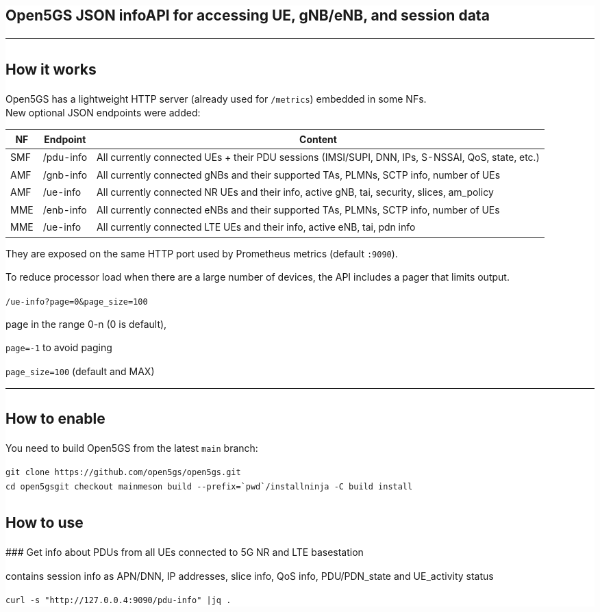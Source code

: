 ## Open5GS JSON infoAPI for accessing UE, gNB/eNB, and session data

---

## How it works

Open5GS has a lightweight HTTP server (already used for `/metrics`) embedded in some NFs.  
New optional JSON endpoints were added:

| NF  | Endpoint | Content |
| --- | --- | --- |
| SMF | /pdu-info | All currently connected UEs + their PDU sessions (IMSI/SUPI, DNN, IPs, S-NSSAI, QoS, state, etc.) |
| AMF | /gnb-info | All currently connected gNBs and their supported TAs, PLMNs, SCTP info, number of UEs |
| AMF | /ue-info | All currently connected NR UEs and their info, active gNB, tai, security, slices, am_policy |
| MME | /enb-info | All currently connected eNBs and their supported TAs, PLMNs, SCTP info, number of UEs |
| MME | /ue-info | All currently connected LTE UEs and their info, active eNB, tai, pdn info |

They are exposed on the same HTTP port used by Prometheus metrics (default `:9090`).

To reduce processor load when there are a large number of devices, the API includes a pager that limits output.

`/ue-info?page=0&page_size=100`

page in the range 0-n (0 is default),

`page=-1` to avoid paging

`page_size=100` (default and MAX)

---

## How to enable

You need to build Open5GS from the latest `main` branch:

```
git clone https://github.com/open5gs/open5gs.git
cd open5gsgit checkout mainmeson build --prefix=`pwd`/installninja -C build install
```

## How to use

### Get info about PDUs from all UEs connected to 5G NR and LTE basestation

contains session info as APN/DNN, IP addresses, slice info, QoS info, PDU/PDN_state and UE_activity status

```
curl -s "http://127.0.0.4:9090/pdu-info" |jq . 
```

